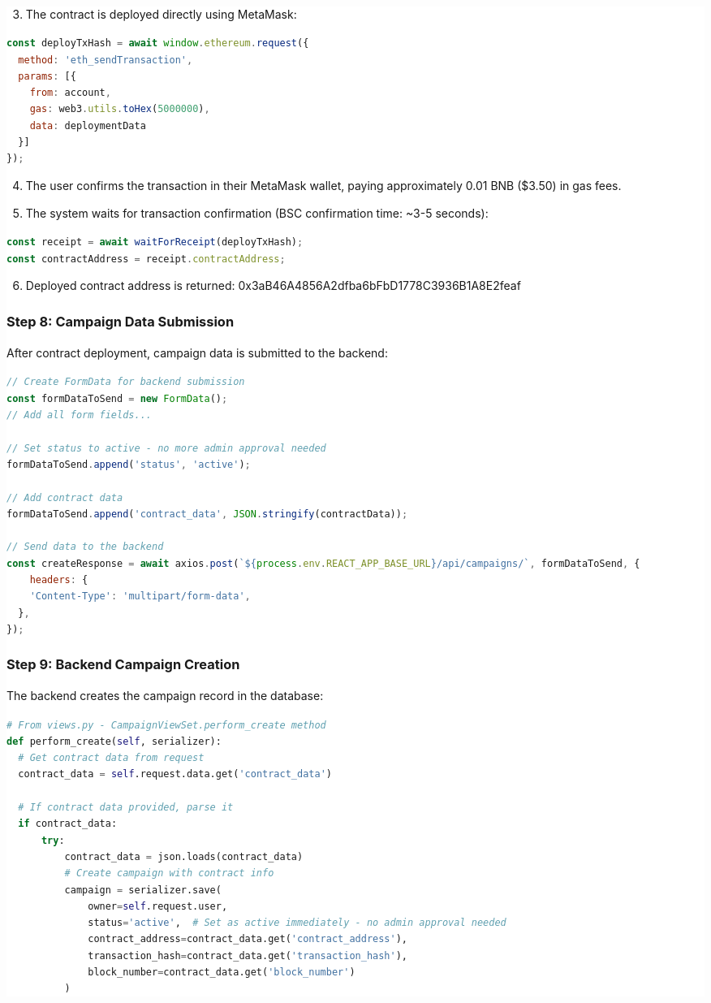 3. The contract is deployed directly using MetaMask:
```javascript
const deployTxHash = await window.ethereum.request({
  method: 'eth_sendTransaction',
  params: [{
    from: account,
    gas: web3.utils.toHex(5000000), 
    data: deploymentData
  }]
});
```

4. The user confirms the transaction in their MetaMask wallet, paying approximately 0.01 BNB ($3.50) in gas fees.

5. The system waits for transaction confirmation (BSC confirmation time: ~3-5 seconds):
```javascript
const receipt = await waitForReceipt(deployTxHash);
const contractAddress = receipt.contractAddress;
```

6. Deployed contract address is returned: 0x3aB46A4856A2dfba6bFbD1778C3936B1A8E2feaf

### Step 8: Campaign Data Submission
After contract deployment, campaign data is submitted to the backend:

```javascript
// Create FormData for backend submission
const formDataToSend = new FormData();
// Add all form fields...

// Set status to active - no more admin approval needed
formDataToSend.append('status', 'active');

// Add contract data
formDataToSend.append('contract_data', JSON.stringify(contractData));

// Send data to the backend
const createResponse = await axios.post(`${process.env.REACT_APP_BASE_URL}/api/campaigns/`, formDataToSend, {
    headers: {
    'Content-Type': 'multipart/form-data',
  },
});
```

### Step 9: Backend Campaign Creation
The backend creates the campaign record in the database:

```python
# From views.py - CampaignViewSet.perform_create method
def perform_create(self, serializer):
  # Get contract data from request
  contract_data = self.request.data.get('contract_data')
  
  # If contract data provided, parse it
  if contract_data:
      try:
          contract_data = json.loads(contract_data)
          # Create campaign with contract info
          campaign = serializer.save(
              owner=self.request.user,
              status='active',  # Set as active immediately - no admin approval needed
              contract_address=contract_data.get('contract_address'),
              transaction_hash=contract_data.get('transaction_hash'),
              block_number=contract_data.get('block_number')
          )
```